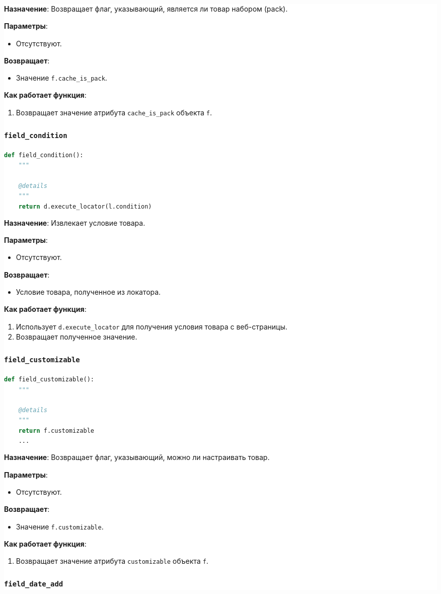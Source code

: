 **Назначение**: Возвращает флаг, указывающий, является ли товар набором (pack).

**Параметры**:
*   Отсутствуют.

**Возвращает**:
*   Значение `f.cache_is_pack`.

**Как работает функция**:
1.  Возвращает значение атрибута `cache_is_pack` объекта `f`.

### `field_condition`

```python
def field_condition():
    """

    @details
    """
    return d.execute_locator(l.condition)
```

**Назначение**: Извлекает условие товара.

**Параметры**:
*   Отсутствуют.

**Возвращает**:
*   Условие товара, полученное из локатора.

**Как работает функция**:
1.  Использует `d.execute_locator` для получения условия товара с веб-страницы.
2.  Возвращает полученное значение.

### `field_customizable`

```python
def field_customizable():
    """

    @details
    """
    return f.customizable
    ...
```

**Назначение**: Возвращает флаг, указывающий, можно ли настраивать товар.

**Параметры**:
*   Отсутствуют.

**Возвращает**:
*   Значение `f.customizable`.

**Как работает функция**:
1.  Возвращает значение атрибута `customizable` объекта `f`.

### `field_date_add`
